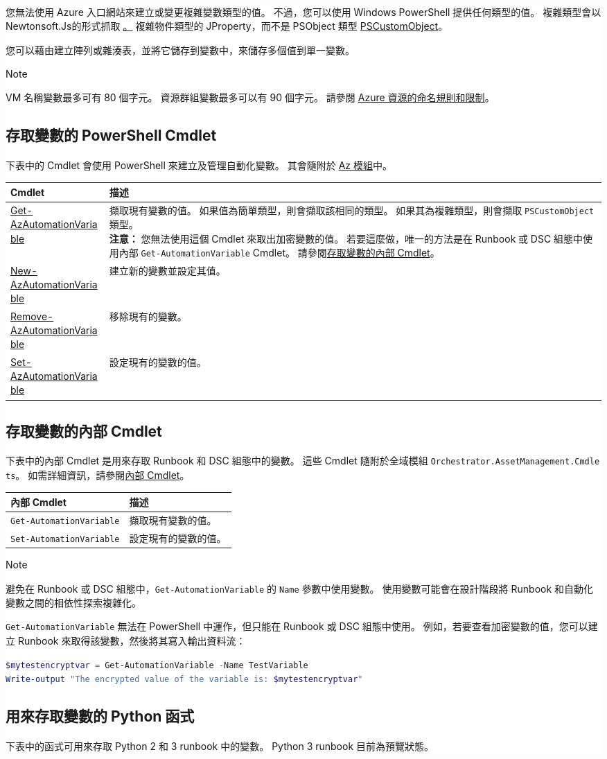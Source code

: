 您無法使用 Azure 入口網站來建立或變更複雜變數類型的值。 不過，您可以使用 Windows PowerShell 提供任何類型的值。 複雜類型會以Newtonsoft.Js的形式抓取 [ 。](https://www.newtonsoft.com/json/help/html/N_Newtonsoft_Json_Linq.htm) 複雜物件類型的 JProperty，而不是 PSObject 類型 [PSCustomObject](/dotnet/api/system.management.automation.pscustomobject)。

您可以藉由建立陣列或雜湊表，並將它儲存到變數中，來儲存多個值到單一變數。

>[!NOTE]
>VM 名稱變數最多可有 80 個字元。 資源群組變數最多可以有 90 個字元。 請參閱 [Azure 資源的命名規則和限制](../../azure-resource-manager/management/resource-name-rules.md)。

## <a name="powershell-cmdlets-to-access-variables"></a>存取變數的 PowerShell Cmdlet

下表中的 Cmdlet 會使用 PowerShell 來建立及管理自動化變數。 其會隨附於 [Az 模組](modules.md#az-modules)中。

| Cmdlet | 描述 |
|:---|:---|
|[Get-AzAutomationVariable](/powershell/module/az.automation/get-azautomationvariable) | 擷取現有變數的值。 如果值為簡單類型，則會擷取該相同的類型。 如果其為複雜類型，則會擷取 `PSCustomObject` 類型。 <br>**注意：** 您無法使用這個 Cmdlet 來取出加密變數的值。 若要這麼做，唯一的方法是在 Runbook 或 DSC 組態中使用內部 `Get-AutomationVariable` Cmdlet。 請參閱[存取變數的內部 Cmdlet](#internal-cmdlets-to-access-variables)。 |
|[New-AzAutomationVariable](/powershell/module/az.automation/new-azautomationvariable) | 建立新的變數並設定其值。|
|[Remove-AzAutomationVariable](/powershell/module/az.automation/remove-azautomationvariable)| 移除現有的變數。|
|[Set-AzAutomationVariable](/powershell/module/az.automation/set-azautomationvariable)| 設定現有的變數的值。 |

## <a name="internal-cmdlets-to-access-variables"></a>存取變數的內部 Cmdlet

下表中的內部 Cmdlet 是用來存取 Runbook 和 DSC 組態中的變數。 這些 Cmdlet 隨附於全域模組 `Orchestrator.AssetManagement.Cmdlets`。 如需詳細資訊，請參閱[內部 Cmdlet](modules.md#internal-cmdlets)。

| 內部 Cmdlet | 描述 |
|:---|:---|
|`Get-AutomationVariable`|擷取現有變數的值。|
|`Set-AutomationVariable`|設定現有的變數的值。|

> [!NOTE]
> 避免在 Runbook 或 DSC 組態中，`Get-AutomationVariable` 的 `Name` 參數中使用變數。 使用變數可能會在設計階段將 Runbook 和自動化變數之間的相依性探索複雜化。

`Get-AutomationVariable` 無法在 PowerShell 中運作，但只能在 Runbook 或 DSC 組態中使用。 例如，若要查看加密變數的值，您可以建立 Runbook 來取得該變數，然後將其寫入輸出資料流：

```powershell
$mytestencryptvar = Get-AutomationVariable -Name TestVariable
Write-output "The encrypted value of the variable is: $mytestencryptvar"
```

## <a name="python-functions-to-access-variables"></a>用來存取變數的 Python 函式

下表中的函式可用來存取 Python 2 和 3 runbook 中的變數。 Python 3 runbook 目前為預覽狀態。
